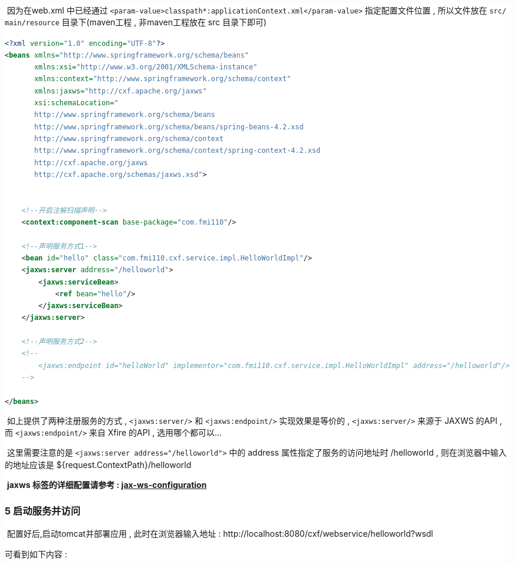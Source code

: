 ​	因为在web.xml 中已经通过  `<param-value>classpath*:applicationContext.xml</param-value>` 指定配置文件位置 , 所以文件放在  `src/main/resource`  目录下(maven工程 , 非maven工程放在 src 目录下即可)

```xml
<?xml version="1.0" encoding="UTF-8"?>
<beans xmlns="http://www.springframework.org/schema/beans"
       xmlns:xsi="http://www.w3.org/2001/XMLSchema-instance"
       xmlns:context="http://www.springframework.org/schema/context"
       xmlns:jaxws="http://cxf.apache.org/jaxws"
       xsi:schemaLocation="
       http://www.springframework.org/schema/beans
       http://www.springframework.org/schema/beans/spring-beans-4.2.xsd
       http://www.springframework.org/schema/context
       http://www.springframework.org/schema/context/spring-context-4.2.xsd
       http://cxf.apache.org/jaxws
       http://cxf.apache.org/schemas/jaxws.xsd">


    <!--开启注解扫描声明-->
    <context:component-scan base-package="com.fmi110"/>

    <!--声明服务方式1-->
    <bean id="hello" class="com.fmi110.cxf.service.impl.HelloWorldImpl"/>
    <jaxws:server address="/helloworld">
        <jaxws:serviceBean>
            <ref bean="hello"/>
        </jaxws:serviceBean>
    </jaxws:server>

    <!--声明服务方式2-->
    <!--
        <jaxws:endpoint id="helloWorld" implementor="com.fmi110.cxf.service.impl.HelloWorldImpl" address="/helloworld"/>
    -->

</beans>
```

​	如上提供了两种注册服务的方式 ,   `<jaxws:server/>`  和 `<jaxws:endpoint/>`   实现效果是等价的 ,   `<jaxws:server/>` 来源于 JAXWS  的API , 而  `<jaxws:endpoint/>`   来自 Xfire 的API , 选用哪个都可以...

​	这里需要注意的是  `<jaxws:server address="/helloworld">`   中的 address 属性指定了服务的访问地址时 /helloworld  , 则在浏览器中输入的地址应该是   ${request.ContextPath}/helloworld  

​	**jaxws 标签的详细配置请参考 : [jax-ws-configuration](http://cxf.apache.org/docs/jax-ws-configuration.html)**

### 5 启动服务并访问

​	配置好后,启动tomcat并部署应用 , 此时在浏览器输入地址 : http://localhost:8080/cxf/webservice/helloworld?wsdl

可看到如下内容 :
